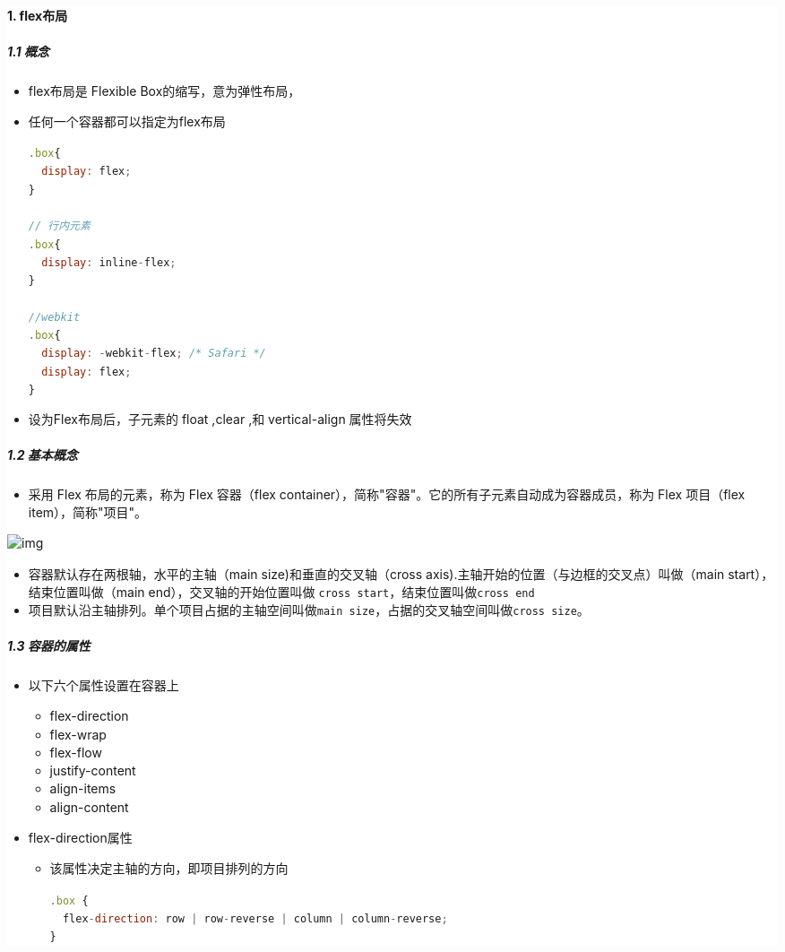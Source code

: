 #### 1. flex布局

##### 1.1 概念

- flex布局是 Flexible Box的缩写，意为弹性布局，

- 任何一个容器都可以指定为flex布局

  ```javascript
  .box{
    display: flex;
  }
  
  // 行内元素
  .box{
    display: inline-flex;
  }
  
  //webkit
  .box{
    display: -webkit-flex; /* Safari */
    display: flex;
  }
  ```

- 设为Flex布局后，子元素的 float ,clear ,和 vertical-align 属性将失效

##### 1.2 基本概念

- 采用 Flex 布局的元素，称为 Flex 容器（flex container），简称"容器"。它的所有子元素自动成为容器成员，称为 Flex 项目（flex item），简称"项目"。

![img](http://www.ruanyifeng.com/blogimg/asset/2015/bg2015071004.png)

- 容器默认存在两根轴，水平的主轴（main size)和垂直的交叉轴（cross axis).主轴开始的位置（与边框的交叉点）叫做（main start），结束位置叫做（main end），交叉轴的开始位置叫做 `cross start`，结束位置叫做`cross end`
- 项目默认沿主轴排列。单个项目占据的主轴空间叫做`main size`，占据的交叉轴空间叫做`cross size`。

##### 1.3 容器的属性

- 以下六个属性设置在容器上

  - flex-direction
  - flex-wrap
  - flex-flow
  - justify-content
  - align-items
  - align-content

- flex-direction属性

  - 该属性决定主轴的方向，即项目排列的方向

    ```javascript
    .box {
      flex-direction: row | row-reverse | column | column-reverse;
    }
    ```
